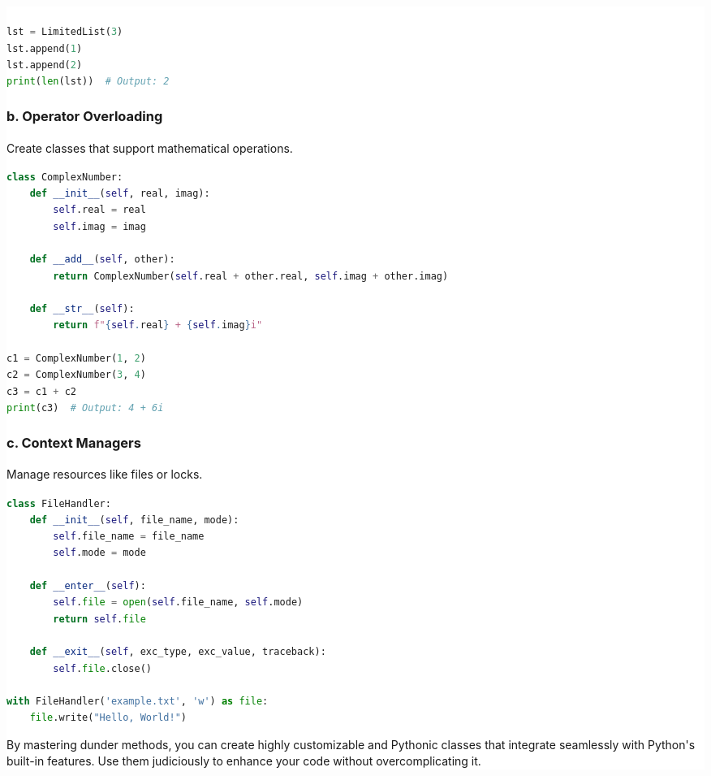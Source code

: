 ```python

lst = LimitedList(3)
lst.append(1)
lst.append(2)
print(len(lst))  # Output: 2
```

### b. Operator Overloading

Create classes that support mathematical operations.

```python
class ComplexNumber:
    def __init__(self, real, imag):
        self.real = real
        self.imag = imag

    def __add__(self, other):
        return ComplexNumber(self.real + other.real, self.imag + other.imag)

    def __str__(self):
        return f"{self.real} + {self.imag}i"

c1 = ComplexNumber(1, 2)
c2 = ComplexNumber(3, 4)
c3 = c1 + c2
print(c3)  # Output: 4 + 6i
```

### c. Context Managers

Manage resources like files or locks.

```python
class FileHandler:
    def __init__(self, file_name, mode):
        self.file_name = file_name
        self.mode = mode

    def __enter__(self):
        self.file = open(self.file_name, self.mode)
        return self.file

    def __exit__(self, exc_type, exc_value, traceback):
        self.file.close()

with FileHandler('example.txt', 'w') as file:
    file.write("Hello, World!")
```

By mastering dunder methods, you can create highly customizable and Pythonic classes that integrate seamlessly with Python's built-in features. Use them judiciously to enhance your code without overcomplicating it.
